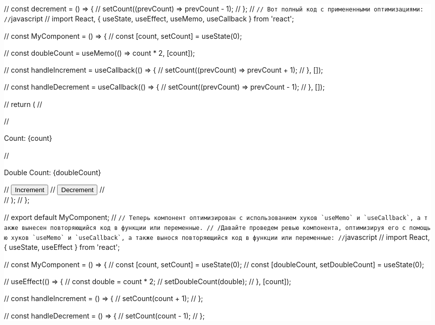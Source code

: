 //  const decrement = () => {
//    setCount((prevCount) => prevCount - 1);
//  };
//  ```
// Вот полный код с примененными оптимизациями:
// ```javascript
// import React, { useState, useEffect, useMemo, useCallback } from 'react';

// const MyComponent = () => {
//   const [count, setCount] = useState(0);

//   const doubleCount = useMemo(() => count * 2, [count]);

//   const handleIncrement = useCallback(() => {
//     setCount((prevCount) => prevCount + 1);
//   }, []);

//   const handleDecrement = useCallback(() => {
//     setCount((prevCount) => prevCount - 1);
//   }, []);

//   return (
//     <div>
//       <p>Count: {count}</p>
//       <p>Double Count: {doubleCount}</p>
//       <button onClick={handleIncrement}>Increment</button>
//       <button onClick={handleDecrement}>Decrement</button>
//     </div>
//   );
// };

// export default MyComponent;
// ```
// Теперь компонент оптимизирован с использованием хуков `useMemo` и `useCallback`, а также вынесен повторяющийся код в функции или переменные.
// /Давайте проведем ревью компонента, оптимизируя его с помощью хуков `useMemo` и `useCallback`, а также вынося повторяющийся код в функции или переменные:
// ```javascript
// import React, { useState, useEffect } from 'react';

// const MyComponent = () => {
//   const [count, setCount] = useState(0);
//   const [doubleCount, setDoubleCount] = useState(0);

//   useEffect(() => {
//     const double = count * 2;
//     setDoubleCount(double);
//   }, [count]);

//   const handleIncrement = () => {
//     setCount(count + 1);
//   };

//   const handleDecrement = () => {
//     setCount(count - 1);
//   };
